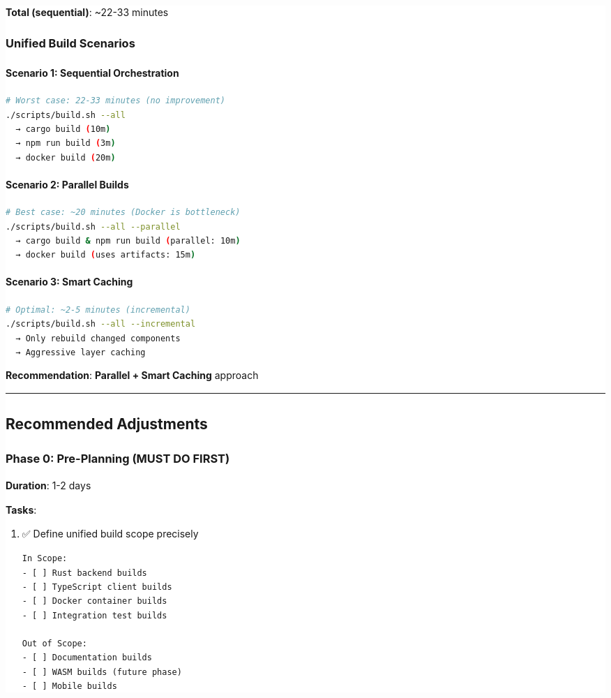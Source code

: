 **Total (sequential)**: ~22-33 minutes

### Unified Build Scenarios

#### Scenario 1: Sequential Orchestration
```bash
# Worst case: 22-33 minutes (no improvement)
./scripts/build.sh --all
  → cargo build (10m)
  → npm run build (3m)
  → docker build (20m)
```

#### Scenario 2: Parallel Builds
```bash
# Best case: ~20 minutes (Docker is bottleneck)
./scripts/build.sh --all --parallel
  → cargo build & npm run build (parallel: 10m)
  → docker build (uses artifacts: 15m)
```

#### Scenario 3: Smart Caching
```bash
# Optimal: ~2-5 minutes (incremental)
./scripts/build.sh --all --incremental
  → Only rebuild changed components
  → Aggressive layer caching
```

**Recommendation**: **Parallel + Smart Caching** approach

---

## Recommended Adjustments

### Phase 0: Pre-Planning (MUST DO FIRST)

**Duration**: 1-2 days

**Tasks**:
1. ✅ Define unified build scope precisely
   ```
   In Scope:
   - [ ] Rust backend builds
   - [ ] TypeScript client builds
   - [ ] Docker container builds
   - [ ] Integration test builds

   Out of Scope:
   - [ ] Documentation builds
   - [ ] WASM builds (future phase)
   - [ ] Mobile builds
   ```
